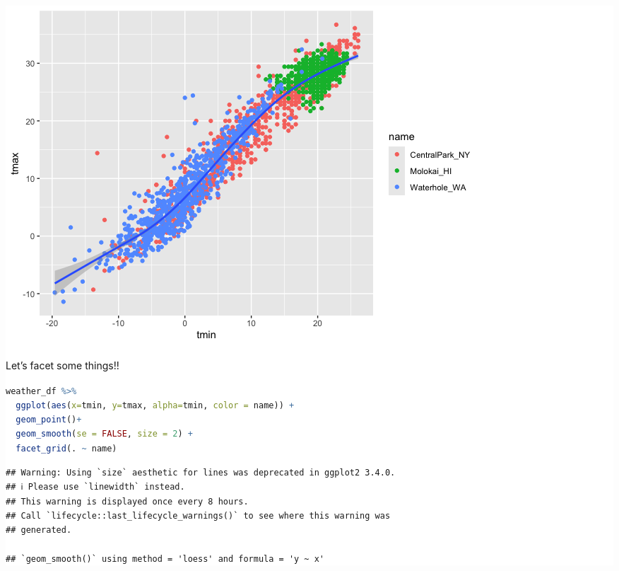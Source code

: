 ![](visualization_1_files/figure-gfm/unnamed-chunk-5-1.png)

Let’s facet some things!!

``` r
weather_df %>%
  ggplot(aes(x=tmin, y=tmax, alpha=tmin, color = name)) +
  geom_point()+
  geom_smooth(se = FALSE, size = 2) +
  facet_grid(. ~ name)
```

    ## Warning: Using `size` aesthetic for lines was deprecated in ggplot2 3.4.0.
    ## ℹ Please use `linewidth` instead.
    ## This warning is displayed once every 8 hours.
    ## Call `lifecycle::last_lifecycle_warnings()` to see where this warning was
    ## generated.

    ## `geom_smooth()` using method = 'loess' and formula = 'y ~ x'
